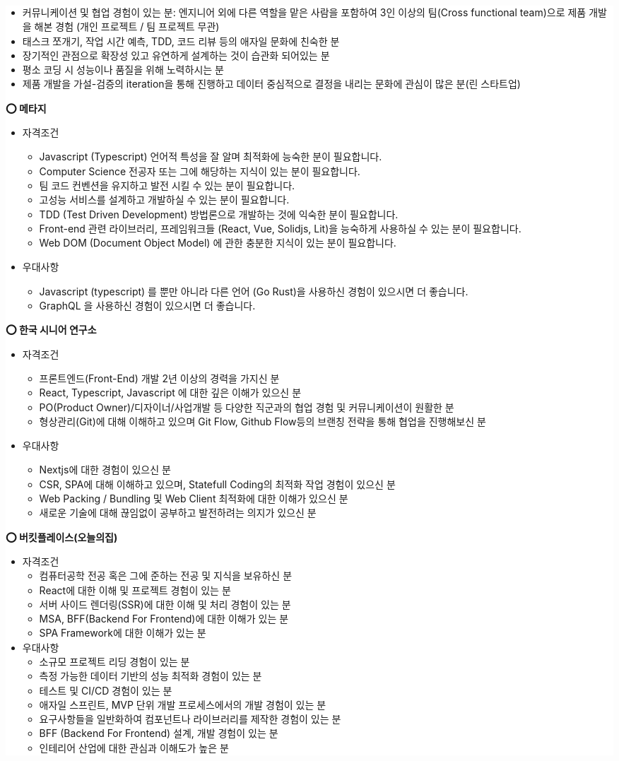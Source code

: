   * 커뮤니케이션 및 협업 경험이 있는 분: 엔지니어 외에 다른 역할을 맡은 사람을 포함하여 3인 이상의 팀(Cross functional team)으로 제품 개발을 해본 경험 (개인 프로젝트 / 팀 프로젝트 무관)
  * 태스크 쪼개기, 작업 시간 예측, TDD, 코드 리뷰 등의 애자일 문화에 친숙한 분
  * 장기적인 관점으로 확장성 있고 유연하게 설계하는 것이 습관화 되어있는 분
  * 평소 코딩 시 성능이나 품질을 위해 노력하시는 분
  * 제품 개발을 가설-검증의 iteration을 통해 진행하고 데이터 중심적으로 결정을 내리는 문화에 관심이 많은 분(린 스타트업)



**⭕️ 메타지**

* 자격조건

  * Javascript (Typescript) 언어적 특성을 잘 알며 최적화에 능숙한 분이 필요합니다.
  * Computer Science 전공자 또는 그에 해당하는 지식이 있는 분이 필요합니다.
  * 팀 코드 컨벤션을 유지하고 발전 시킬 수 있는 분이 필요합니다.
  * 고성능 서비스를 설계하고 개발하실 수 있는 분이 필요합니다.
  * TDD (Test Driven Development) 방법론으로 개발하는 것에 익숙한 분이 필요합니다.
  * Front-end 관련 라이브러리, 프레임워크들 (React, Vue, Solidjs, Lit)을 능숙하게 사용하실 수 있는 분이 필요합니다.
  * Web DOM (Document Object Model) 에 관한 충분한 지식이 있는 분이 필요합니다.

  

* 우대사항

  * Javascript (typescript) 를 뿐만 아니라 다른 언어 (Go Rust)을 사용하신 경험이 있으시면 더 좋습니다.
  * GraphQL 을 사용하신 경험이 있으시면 더 좋습니다.



**⭕️ 한국 시니어 연구소**

* 자격조건

  * 프론트엔드(Front-End) 개발 2년 이상의 경력을 가지신 분
  * React, Typescript, Javascript 에 대한 깊은 이해가 있으신 분
  * PO(Product Owner)/디자이너/사업개발 등 다양한 직군과의 협업 경험 및 커뮤니케이션이 원활한 분
  * 형상관리(Git)에 대해 이해하고 있으며 Git Flow, Github Flow등의 브랜칭 전략을 통해 협업을 진행해보신 분

  

* 우대사항

  * Nextjs에 대한 경험이 있으신 분
  * CSR, SPA에 대해 이해하고 있으며, Statefull Coding의 최적화 작업 경험이 있으신 분
  * Web Packing / Bundling 및 Web Client 최적화에 대한 이해가 있으신 분
  * 새로운 기술에 대해 끊임없이 공부하고 발전하려는 의지가 있으신 분

  

**⭕️ 버킷플레이스(오늘의집)**

* 자격조건
  * 컴퓨터공학 전공 혹은 그에 준하는 전공 및 지식을 보유하신 분
  * React에 대한 이해 및 프로젝트 경험이 있는 분
  * 서버 사이드 렌더링(SSR)에 대한 이해 및 처리 경험이 있는 분
  * MSA, BFF(Backend For Frontend)에 대한 이해가 있는 분
  * SPA Framework에 대한 이해가 있는 분
* 우대사항
  * 소규모 프로젝트 리딩 경험이 있는 분
  * 측정 가능한 데이터 기반의 성능 최적화 경험이 있는 분
  * 테스트 및 CI/CD 경험이 있는 분
  * 애자일 스프린트, MVP 단위 개발 프로세스에서의 개발 경험이 있는 분
  * 요구사항들을 일반화하여 컴포넌트나 라이브러리를 제작한 경험이 있는 분
  * BFF (Backend For Frontend) 설계, 개발 경험이 있는 분
  * 인테리어 산업에 대한 관심과 이해도가 높은 분
